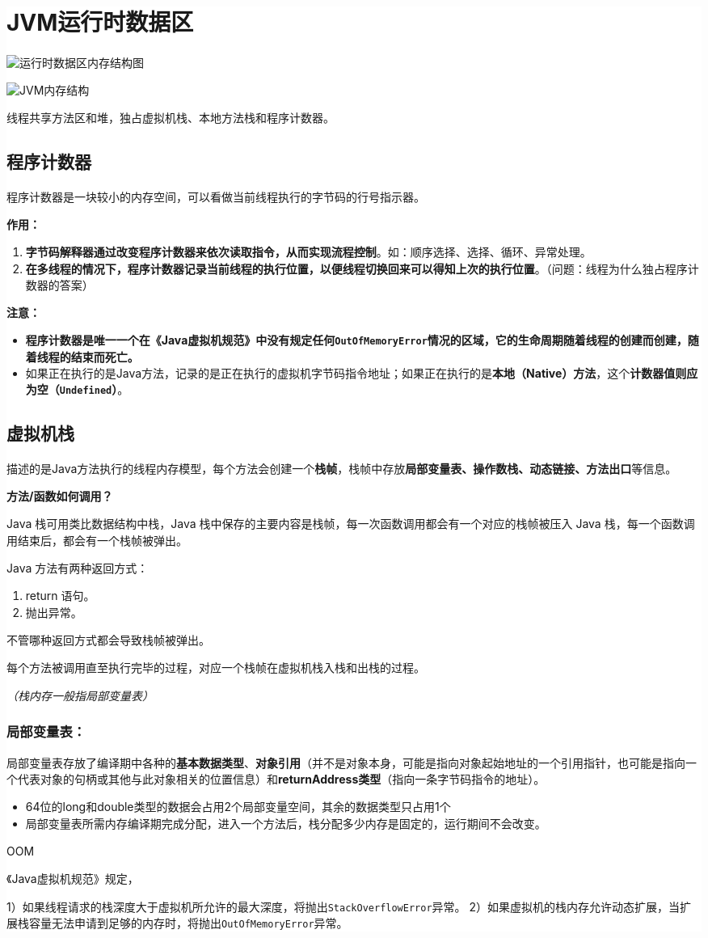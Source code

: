 # JVM运行时数据区

![运行时数据区内存结构图](https://gitee.com/koala010/typora/raw/master/img/20210621153304.png)



![JVM内存结构](https://gitee.com/koala010/typora/raw/master/img/20210810171112.png)



线程共享方法区和堆，独占虚拟机栈、本地方法栈和程序计数器。

## 程序计数器

程序计数器是一块较小的内存空间，可以看做当前线程执行的字节码的行号指示器。

**作用：**

1. **字节码解释器通过改变程序计数器来依次读取指令，从而实现流程控制**。如：顺序选择、选择、循环、异常处理。
2. **在多线程的情况下，程序计数器记录当前线程的执行位置，以便线程切换回来可以得知上次的执行位置**。（问题：线程为什么独占程序计数器的答案）

**注意：**

- **程序计数器是唯一一个在《Java虚拟机规范》中没有规定任何`OutOfMemoryError`情况的区域，它的生命周期随着线程的创建而创建，随着线程的结束而死亡。**
- 如果正在执行的是Java方法，记录的是正在执行的虚拟机字节码指令地址；如果正在执行的是**本地（Native）方法**，这个**计数器值则应为空（`Undefined`）**。

## 虚拟机栈

描述的是Java方法执行的线程内存模型，每个方法会创建一个**栈帧**，栈帧中存放**局部变量表、操作数栈、动态链接、方法出口**等信息。

**方法/函数如何调用？**

Java 栈可用类比数据结构中栈，Java 栈中保存的主要内容是栈帧，每一次函数调用都会有一个对应的栈帧被压入 Java 栈，每一个函数调用结束后，都会有一个栈帧被弹出。

Java 方法有两种返回方式：

1. return 语句。
2. 抛出异常。

不管哪种返回方式都会导致栈帧被弹出。

每个方法被调用直至执行完毕的过程，对应一个栈帧在虚拟机栈入栈和出栈的过程。

*（栈内存一般指局部变量表）*

### **局部变量表**：

局部变量表存放了编译期中各种的**基本数据类型**、**对象引用**（并不是对象本身，可能是指向对象起始地址的一个引用指针，也可能是指向一个代表对象的句柄或其他与此对象相关的位置信息）和**returnAddress类型**（指向一条字节码指令的地址）。

- 64位的long和double类型的数据会占用2个局部变量空间，其余的数据类型只占用1个
- 局部变量表所需内存编译期完成分配，进入一个方法后，栈分配多少内存是固定的，运行期间不会改变。

OOM

《Java虚拟机规范》规定，

1）如果线程请求的栈深度大于虚拟机所允许的最大深度，将抛出`StackOverflowError`异常。
2）如果虚拟机的栈内存允许动态扩展，当扩展栈容量无法申请到足够的内存时，将抛出`OutOfMemoryError`异常。
